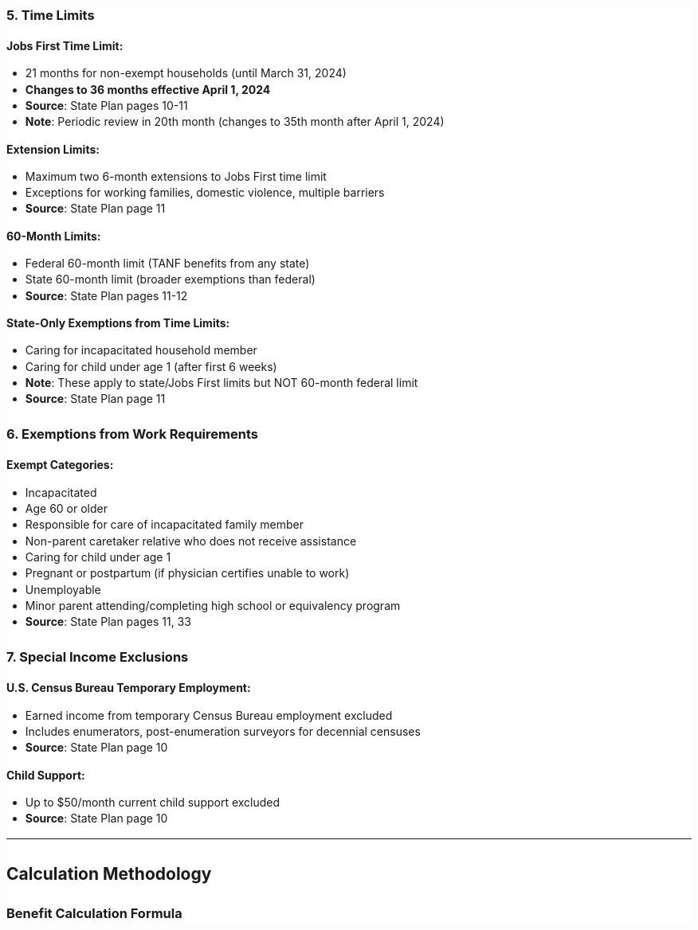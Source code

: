 ### 5. Time Limits

**Jobs First Time Limit:**
- 21 months for non-exempt households (until March 31, 2024)
- **Changes to 36 months effective April 1, 2024**
- **Source**: State Plan pages 10-11
- **Note**: Periodic review in 20th month (changes to 35th month after April 1, 2024)

**Extension Limits:**
- Maximum two 6-month extensions to Jobs First time limit
- Exceptions for working families, domestic violence, multiple barriers
- **Source**: State Plan page 11

**60-Month Limits:**
- Federal 60-month limit (TANF benefits from any state)
- State 60-month limit (broader exemptions than federal)
- **Source**: State Plan pages 11-12

**State-Only Exemptions from Time Limits:**
- Caring for incapacitated household member
- Caring for child under age 1 (after first 6 weeks)
- **Note**: These apply to state/Jobs First limits but NOT 60-month federal limit
- **Source**: State Plan page 11

### 6. Exemptions from Work Requirements

**Exempt Categories:**
- Incapacitated
- Age 60 or older
- Responsible for care of incapacitated family member
- Non-parent caretaker relative who does not receive assistance
- Caring for child under age 1
- Pregnant or postpartum (if physician certifies unable to work)
- Unemployable
- Minor parent attending/completing high school or equivalency program
- **Source**: State Plan pages 11, 33

### 7. Special Income Exclusions

**U.S. Census Bureau Temporary Employment:**
- Earned income from temporary Census Bureau employment excluded
- Includes enumerators, post-enumeration surveyors for decennial censuses
- **Source**: State Plan page 10

**Child Support:**
- Up to $50/month current child support excluded
- **Source**: State Plan page 10

---

## Calculation Methodology

### Benefit Calculation Formula

